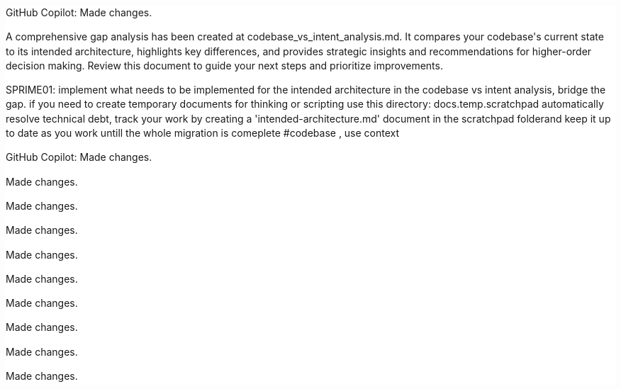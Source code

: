 GitHub Copilot: Made changes.

A comprehensive gap analysis has been created at codebase_vs_intent_analysis.md. It compares your codebase's current state to its intended architecture, highlights key differences, and provides strategic insights and recommendations for higher-order decision making. Review this document to guide your next steps and prioritize improvements.

SPRIME01: implement what needs to be implemented for the intended architecture in the codebase vs intent analysis, bridge the gap. if you need to create temporary documents for thinking or scripting use this directory: docs\.temp\.scratchpad automatically resolve technical debt, track your work by creating a 'intended-architecture.md' document in the scratchpad folderand keep it up to date as you work untill the whole migration is comeplete #codebase , use context

GitHub Copilot: Made changes.

Made changes.

Made changes.

Made changes.


````

````


Made changes.


````

````


Made changes.

Made changes.


````

````


Made changes.


````

````


Made changes.


````

````


Made changes.


````

````
